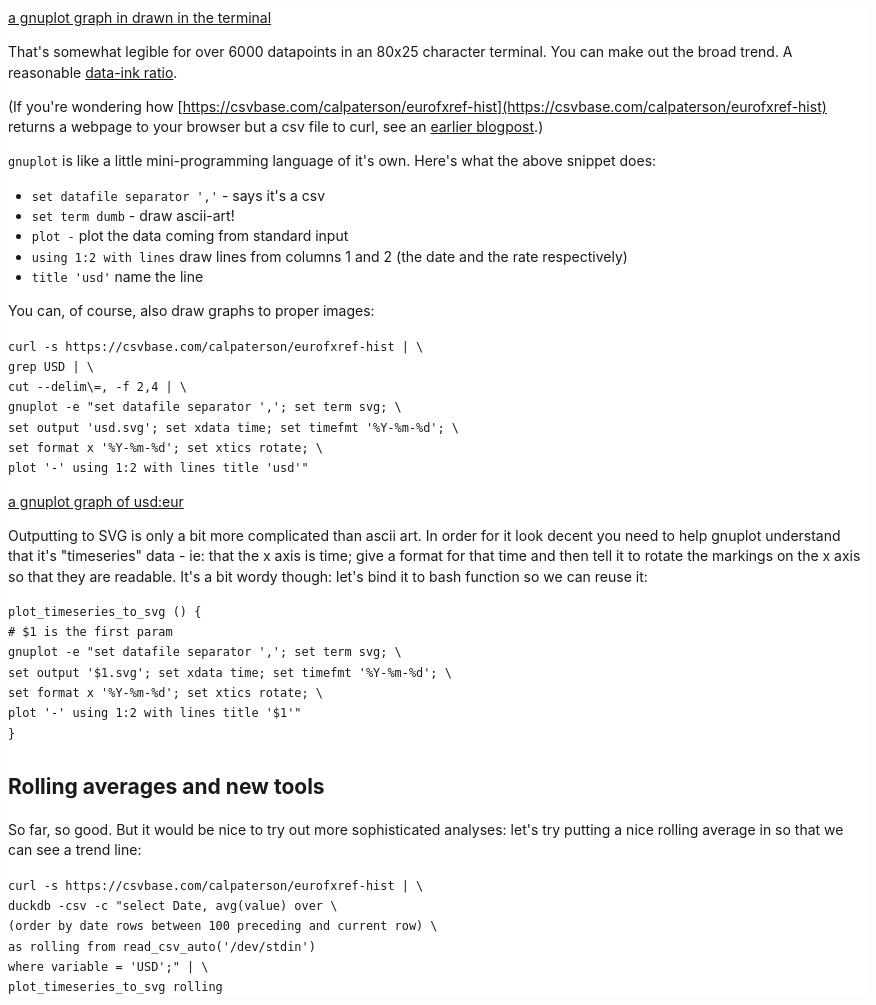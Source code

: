 [a gnuplot graph in drawn in the
terminal](https://csvbase.com/blog-static/dumb-term.png)

That's somewhat legible for over 6000 datapoints in an 80x25 character terminal. You can make out the broad trend. A reasonable [data-ink ratio](https://infovis-wiki.net/wiki/Data-Ink_Ratio).

(If you're wondering how [https://csvbase.com/calpaterson/eurofxref-hist](https://csvbase.com/calpaterson/eurofxref-hist) returns a webpage to your browser but a csv file to curl, see an [earlier blogpost](https://csvbase.com/blog/2).)

`gnuplot` is like a little mini-programming language of it's own. Here's what the above snippet does:

- `set datafile separator ','` - says it's a csv
- `set term dumb` - draw ascii-art!
- `plot -` plot the data coming from standard input
- `using 1:2 with lines` draw lines from columns 1 and 2 (the date and the rate respectively)
- `title 'usd'` name the line

You can, of course, also draw graphs to proper images:

```shell
curl -s https://csvbase.com/calpaterson/eurofxref-hist | \
grep USD | \
cut --delim\=, -f 2,4 | \
gnuplot -e "set datafile separator ','; set term svg; \
set output 'usd.svg'; set xdata time; set timefmt '%Y-%m-%d'; \
set format x '%Y-%m-%d'; set xtics rotate; \
plot '-' using 1:2 with lines title 'usd'"
```

[a gnuplot graph of usd:eur](https://csvbase.com/blog-static/usd.svg)

Outputting to SVG is only a bit more complicated than ascii art. In order for it look decent you need to help gnuplot understand that it's "timeseries" data - ie: that the x axis is time; give a format for that time and then tell it to rotate the markings on the x axis so that they are readable. It's a bit wordy though: let's bind it to bash function so we can reuse it:

```
plot_timeseries_to_svg () {
# $1 is the first param
gnuplot -e "set datafile separator ','; set term svg; \
set output '$1.svg'; set xdata time; set timefmt '%Y-%m-%d'; \
set format x '%Y-%m-%d'; set xtics rotate; \
plot '-' using 1:2 with lines title '$1'"
}
```

## Rolling averages and new tools

So far, so good. But it would be nice to try out more sophisticated analyses: let's try putting a nice rolling average in so that we can see a trend line:

```shell
curl -s https://csvbase.com/calpaterson/eurofxref-hist | \
duckdb -csv -c "select Date, avg(value) over \
(order by date rows between 100 preceding and current row) \
as rolling from read_csv_auto('/dev/stdin')
where variable = 'USD';" | \
plot_timeseries_to_svg rolling
```
